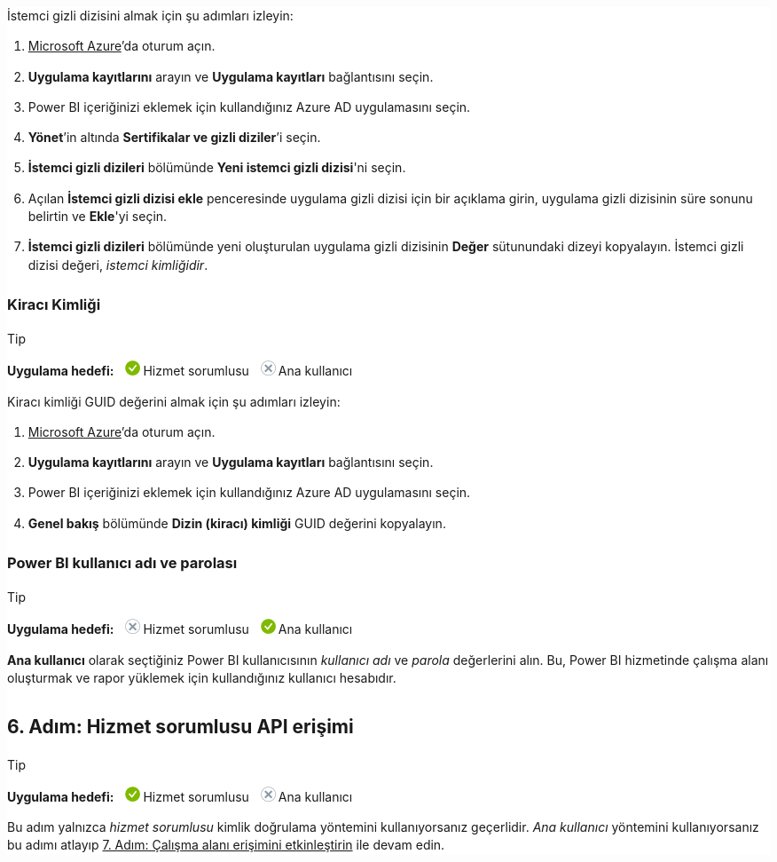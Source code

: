 İstemci gizli dizisini almak için şu adımları izleyin:

1. [Microsoft Azure](https://ms.portal.azure.com/#allservices)’da oturum açın.

2. **Uygulama kayıtlarını** arayın ve **Uygulama kayıtları** bağlantısını seçin.

3. Power BI içeriğinizi eklemek için kullandığınız Azure AD uygulamasını seçin.

4. **Yönet**’in altında **Sertifikalar ve gizli diziler**’i seçin.

5. **İstemci gizli dizileri** bölümünde **Yeni istemci gizli dizisi**'ni seçin.

6. Açılan **İstemci gizli dizisi ekle** penceresinde uygulama gizli dizisi için bir açıklama girin, uygulama gizli dizisinin süre sonunu belirtin ve **Ekle**'yi seçin.

7. **İstemci gizli dizileri** bölümünde yeni oluşturulan uygulama gizli dizisinin **Değer** sütunundaki dizeyi kopyalayın. İstemci gizli dizisi değeri, *istemci kimliğidir*.

### <a name="tenant-id"></a>Kiracı Kimliği

>[!TIP]
>**Uygulama hedefi:** ![Şunun için geçerlidir:](../../media/yes.png)Hizmet sorumlusu ![Şunun için geçerli değildir:](../../media/no.png)Ana kullanıcı

Kiracı kimliği GUID değerini almak için şu adımları izleyin:

1. [Microsoft Azure](https://ms.portal.azure.com/#allservices)’da oturum açın.

2. **Uygulama kayıtlarını** arayın ve **Uygulama kayıtları** bağlantısını seçin.

3. Power BI içeriğinizi eklemek için kullandığınız Azure AD uygulamasını seçin.

4. **Genel bakış** bölümünde **Dizin (kiracı) kimliği** GUID değerini kopyalayın.

### <a name="power-bi-username-and-password"></a>Power BI kullanıcı adı ve parolası

>[!TIP]
>**Uygulama hedefi:** ![Şunun için geçerli değildir:](../../media/no.png)Hizmet sorumlusu ![Şunun için geçerlidir:](../../media/yes.png)Ana kullanıcı

**Ana kullanıcı** olarak seçtiğiniz Power BI kullanıcısının *kullanıcı adı* ve *parola* değerlerini alın. Bu, Power BI hizmetinde çalışma alanı oluşturmak ve rapor yüklemek için kullandığınız kullanıcı hesabıdır.

## <a name="step-6---service-principal-api-access"></a>6\. Adım: Hizmet sorumlusu API erişimi

>[!TIP]
>**Uygulama hedefi:** ![Şunun için geçerlidir:](../../media/yes.png)Hizmet sorumlusu ![Şunun için geçerli değildir:](../../media/no.png)Ana kullanıcı
>
>Bu adım yalnızca *hizmet sorumlusu* kimlik doğrulama yöntemini kullanıyorsanız geçerlidir. *Ana kullanıcı* yöntemini kullanıyorsanız bu adımı atlayıp [7. Adım: Çalışma alanı erişimini etkinleştirin](#step-7---enable-workspace-access) ile devam edin.
